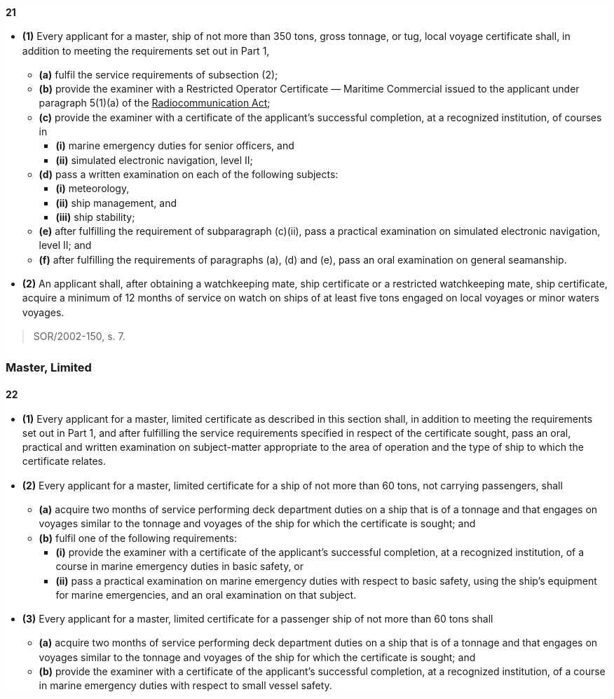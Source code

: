 
**21** 

- **(1)** Every applicant for a master, ship of not more than 350 tons, gross tonnage, or tug, local voyage certificate shall, in addition to meeting the requirements set out in Part 1,
	- **(a)** fulfil the service requirements of subsection (2);
	- **(b)** provide the examiner with a Restricted Operator Certificate — Maritime Commercial issued to the applicant under paragraph 5(1)(a) of the [Radiocommunication Act](/en/Acts/Revised%20Statutes%20of%20Canada/R/R-2.md);
	- **(c)** provide the examiner with a certificate of the applicant’s successful completion, at a recognized institution, of courses in
		- **(i)** marine emergency duties for senior officers, and
		- **(ii)** simulated electronic navigation, level II;
	- **(d)** pass a written examination on each of the following subjects:
		- **(i)** meteorology,
		- **(ii)** ship management, and
		- **(iii)** ship stability;
	- **(e)** after fulfilling the requirement of subparagraph (c)(ii), pass a practical examination on simulated electronic navigation, level II; and
	- **(f)** after fulfilling the requirements of paragraphs (a), (d) and (e), pass an oral examination on general seamanship.

- **(2)** An applicant shall, after obtaining a watchkeeping mate, ship certificate or a restricted watchkeeping mate, ship certificate, acquire a minimum of 12 months of service on watch on ships of at least five tons engaged on local voyages or minor waters voyages.
> SOR/2002-150, s. 7.





### Master, Limited


**22** 

- **(1)** Every applicant for a master, limited certificate as described in this section shall, in addition to meeting the requirements set out in Part 1, and after fulfilling the service requirements specified in respect of the certificate sought, pass an oral, practical and written examination on subject-matter appropriate to the area of operation and the type of ship to which the certificate relates.

- **(2)** Every applicant for a master, limited certificate for a ship of not more than 60 tons, not carrying passengers, shall
	- **(a)** acquire two months of service performing deck department duties on a ship that is of a tonnage and that engages on voyages similar to the tonnage and voyages of the ship for which the certificate is sought; and
	- **(b)** fulfil one of the following requirements:
		- **(i)** provide the examiner with a certificate of the applicant’s successful completion, at a recognized institution, of a course in marine emergency duties in basic safety, or
		- **(ii)** pass a practical examination on marine emergency duties with respect to basic safety, using the ship’s equipment for marine emergencies, and an oral examination on that subject.

- **(3)** Every applicant for a master, limited certificate for a passenger ship of not more than 60 tons shall
	- **(a)** acquire two months of service performing deck department duties on a ship that is of a tonnage and that engages on voyages similar to the tonnage and voyages of the ship for which the certificate is sought; and
	- **(b)** provide the examiner with a certificate of the applicant’s successful completion, at a recognized institution, of a course in marine emergency duties with respect to small vessel safety.
